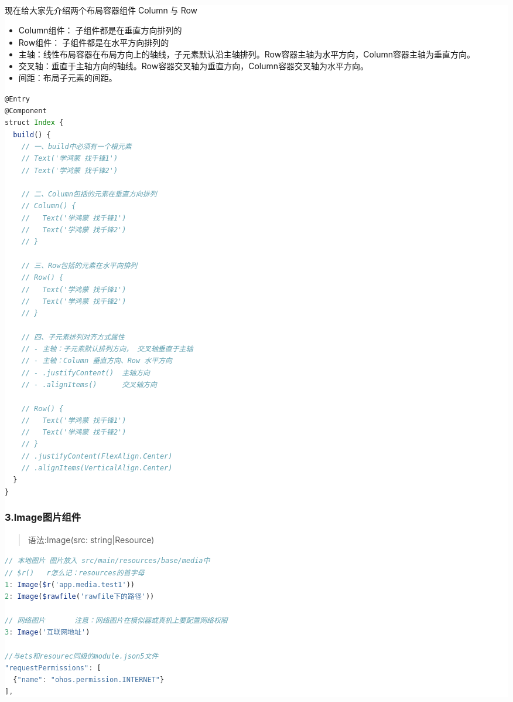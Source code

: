 现在给大家先介绍两个布局容器组件 Column 与  Row  

- Column组件： 子组件都是在垂直方向排列的
- Row组件： 子组件都是在水平方向排列的
- 主轴：线性布局容器在布局方向上的轴线，子元素默认沿主轴排列。Row容器主轴为水平方向，Column容器主轴为垂直方向。
- 交叉轴：垂直于主轴方向的轴线。Row容器交叉轴为垂直方向，Column容器交叉轴为水平方向。
- 间距：布局子元素的间距。

```javascript
@Entry
@Component
struct Index {
  build() {
    // 一、build中必须有一个根元素
    // Text('学鸿蒙 找千锋1')
    // Text('学鸿蒙 找千锋2')

    // 二、Column包括的元素在垂直方向排列
    // Column() {
    //   Text('学鸿蒙 找千锋1')
    //   Text('学鸿蒙 找千锋2')
    // }

    // 三、Row包括的元素在水平向排列
    // Row() {
    //   Text('学鸿蒙 找千锋1')
    //   Text('学鸿蒙 找千锋2')
    // }

    // 四、子元素排列对齐方式属性
    // - 主轴：子元素默认排列方向， 交叉轴垂直于主轴
    // - 主轴：Column 垂直方向、Row 水平方向
    // - .justifyContent()  主轴方向
    // - .alignItems()      交叉轴方向

    // Row() {
    //   Text('学鸿蒙 找千锋1')
    //   Text('学鸿蒙 找千锋2')
    // }
    // .justifyContent(FlexAlign.Center)
    // .alignItems(VerticalAlign.Center)
  }
}
```



### 3.Image图片组件

> 语法:Image(src: string|Resource)

```javascript
// 本地图片 图片放入 src/main/resources/base/media中
// $r()   r怎么记：resources的首字母
1: Image($r('app.media.test1'))  
2: Image($rawfile('rawfile下的路径'))  

// 网络图片       注意：网络图片在模似器或真机上要配置网络权限
3: Image('互联网地址')  

//与ets和resourec同级的module.json5文件
"requestPermissions": [
  {"name": "ohos.permission.INTERNET"}
],
```
